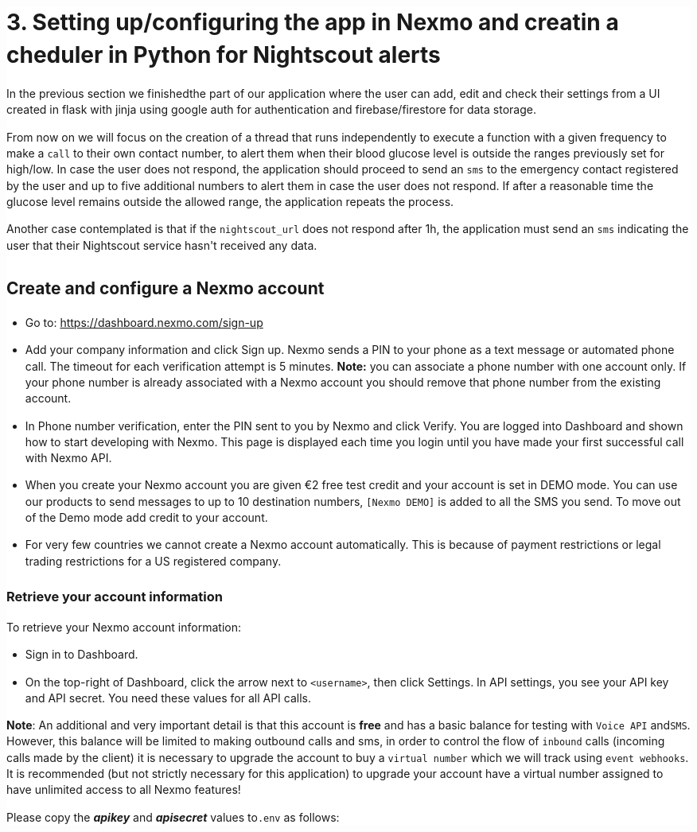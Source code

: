 # 3. Setting up/configuring the app in Nexmo and creatin a cheduler in Python for Nightscout alerts

In the previous section we finishedthe part of our application where the user can add, edit and check their settings from a UI created in flask with jinja using google auth for authentication and firebase/firestore for data storage.

From now on we will focus on the creation of a thread that runs independently to execute a function with a given frequency to make a `call` to their own contact number, to alert them when their blood glucose level is outside the ranges previously set for high/low. In case the user does not respond, the application should proceed to send an `sms` to the emergency contact registered by the user and up to five additional numbers to alert them in case the user does not respond. If after a reasonable time the glucose level remains outside the allowed range, the application repeats the process.

Another case contemplated is that if the `nightscout_url` does not respond after 1h, the application must send an `sms` indicating the user that their Nightscout service hasn't received any data.

## Create and configure a Nexmo account

- Go to: https://dashboard.nexmo.com/sign-up

- Add your company information and click Sign up. Nexmo sends a PIN to your phone as a text message or automated phone call. The timeout for each verification attempt is 5 minutes. **Note:** you can associate a phone number with one account only. If your phone number is already associated with a Nexmo account you should remove that phone number from the existing account.

- In Phone number verification, enter the PIN sent to you by Nexmo and click Verify. You are logged into Dashboard and shown how to start developing with Nexmo. This page is displayed each time you login until you have made your first successful call with Nexmo API.

- When you create your Nexmo account you are given €2 free test credit and your account is set in DEMO mode. You can use our products to send messages to up to 10 destination numbers, `[Nexmo DEMO]` is added to all the SMS you send. To move out of the Demo mode add credit to your account.

- For very few countries we cannot create a Nexmo account automatically. This is because of payment restrictions or legal trading restrictions for a US registered company.

### Retrieve your account information

To retrieve your Nexmo account information:

- Sign in to Dashboard.

- On the top-right of Dashboard, click the arrow next to `<username>`, then click Settings. In API settings, you see your API key and API secret. You need these values for all API calls.

**Note**: An additional and very important detail is that this account is **free** and has a basic balance for testing with `Voice API` and`SMS`. However, this balance will be limited to making outbound calls and sms, in order to control the flow of `inbound` calls (incoming calls made by the client) it is necessary to upgrade the account to buy a `virtual number` which we will track using `event webhooks`. It is recommended (but not strictly necessary for this application) to upgrade your account have a virtual number assigned to have unlimited access to all Nexmo features!

Please copy the **_apikey_** and **_apisecret_** values to`.env` as follows:
